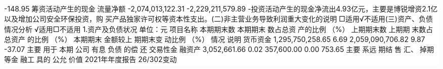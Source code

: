 -148.95
筹资活动产生的现金
流量净额
-2,074,013,122.31
-2,229,211,579.89
-投资活动产生的现金净流出4.93亿元，主要是博锐增资2.1亿以及增加公司安全环保投资，购
买产品独家许可权等资本性支出。(二)非主营业务导致利润重大变化的说明
□适用√不适用(三)资产、负债情况分析
√适用□不适用
1.资产及负债状况
单位：元
项目名称
本期期末数
本期期末
数占总资
产的比例
（%）
上期期末数
上期期
末数占
总资产
的比例
（%）
本期期末
金额较上
期期末变
动比例
（%）
情况
说明
货币资金
1,295,750,258.65
6.69
2,059,090,706.82
9.87
-37.07
主要
用于
本期
公司
有息
负债
的偿
还
交易性金
融资产
3,052,661.66
0.02
357,600.00
0.00
753.65
主要
系远
期结
售
汇、
掉期
等金
融工
具的
公允
价值
2021年年度报告
26/302变动